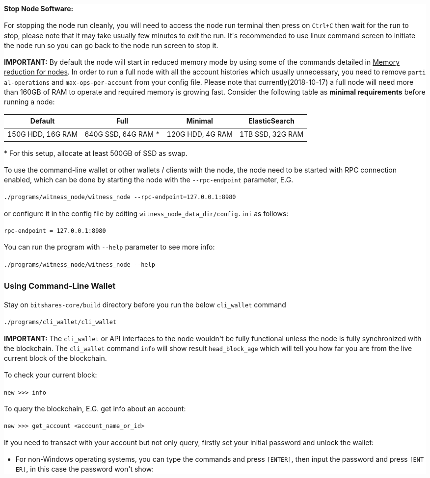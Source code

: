 **Stop Node Software:**

For stopping the node run cleanly, you will need to access the node run terminal then press on `Ctrl+C` then wait for the run to stop, please note that it may take usually few minutes to exit the run.
It's recommended to use linux command [screen](https://help.ubuntu.com/community/Screen) to initiate the node run so you can go back to the node run screen to stop it.


**IMPORTANT:** By default the node will start in reduced memory mode by using some of the commands detailed in [Memory reduction for nodes](https://github.com/bitshares/bitshares-core/wiki/Memory-reduction-for-nodes).
In order to run a full node with all the account histories which usually unnecessary, you need to remove `partial-operations` and `max-ops-per-account` from your config file. Please note that currently(2018-10-17) a full node will need more than 160GB of RAM to operate and required memory is growing fast. Consider the following table as **minimal requirements** before running a node:

| Default | Full | Minimal  | ElasticSearch
| --- | --- | --- | ---
| 150G HDD, 16G RAM | 640G SSD, 64G RAM * | 120G HDD, 4G RAM | 1TB SSD, 32G RAM

\* For this setup, allocate at least 500GB of SSD as swap.

To use the command-line wallet or other wallets / clients with the node, the node need to be started with RPC connection enabled, which can be done by starting the node with the `--rpc-endpoint` parameter, E.G.

    ./programs/witness_node/witness_node --rpc-endpoint=127.0.0.1:8980

or configure it in the config file by editing `witness_node_data_dir/config.ini` as follows:

    rpc-endpoint = 127.0.0.1:8980

You can run the program with `--help` parameter to see more info:

    ./programs/witness_node/witness_node --help


### Using Command-Line Wallet

Stay on `bitshares-core/build` directory before you run the below `cli_wallet` command

    ./programs/cli_wallet/cli_wallet

**IMPORTANT:** The `cli_wallet` or API interfaces to the node wouldn't be fully functional unless the node is fully synchronized with the blockchain. The `cli_wallet` command `info` will show result `head_block_age` which will tell you how far you are from the live current block of the blockchain.

To check your current block:

    new >>> info

To query the blockchain, E.G. get info about an account:

    new >>> get_account <account_name_or_id>

If you need to transact with your account but not only query, firstly set your initial password and unlock the wallet:

* For non-Windows operating systems, you can type the commands and press `[ENTER]`, then input the password and press `[ENTER]`, in this case the password won't show:
